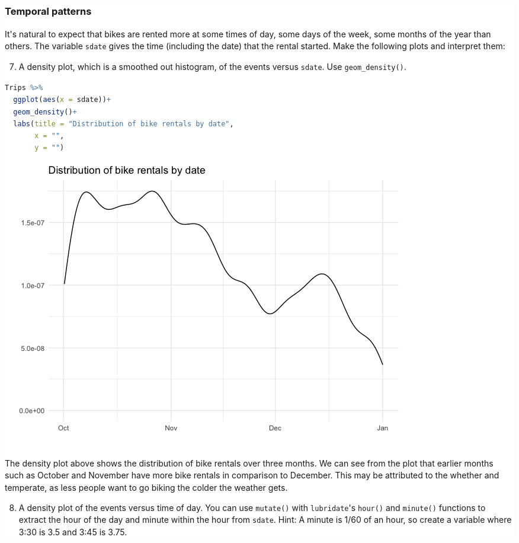 ### Temporal patterns

It's natural to expect that bikes are rented more at some times of day, some days of the week, some months of the year than others. The variable `sdate` gives the time (including the date) that the rental started. Make the following plots and interpret them:

  7. A density plot, which is a smoothed out histogram, of the events versus `sdate`. Use `geom_density()`.
  

```r
Trips %>% 
  ggplot(aes(x = sdate))+
  geom_density()+
  labs(title = "Distribution of bike rentals by date",
       x = "",
       y = "")
```

![](03_exercises-Maxx-Malone_files/figure-html/unnamed-chunk-7-1.png)
  
  The density plot above shows the distribution of bike rentals over three months. We can see from the plot that earlier months such as October and November have more bike rentals in comparison to December. This may be attributed to the whether and temperate, as less people want to go biking the colder the weather gets.
  
  
  
  8. A density plot of the events versus time of day.  You can use `mutate()` with `lubridate`'s  `hour()` and `minute()` functions to extract the hour of the day and minute within the hour from `sdate`. Hint: A minute is 1/60 of an hour, so create a variable where 3:30 is 3.5 and 3:45 is 3.75.
  